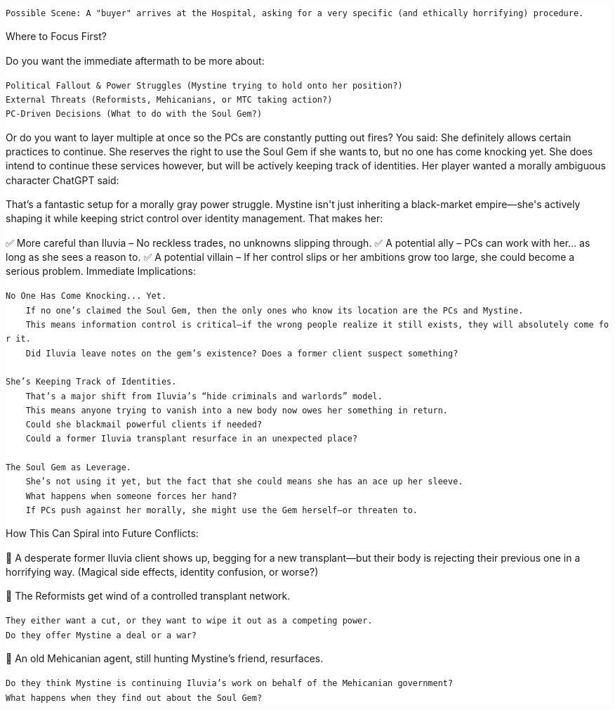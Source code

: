     Possible Scene: A "buyer" arrives at the Hospital, asking for a very specific (and ethically horrifying) procedure.

Where to Focus First?

Do you want the immediate aftermath to be more about:

    Political Fallout & Power Struggles (Mystine trying to hold onto her position?)
    External Threats (Reformists, Mehicanians, or MTC taking action?)
    PC-Driven Decisions (What to do with the Soul Gem?)

Or do you want to layer multiple at once so the PCs are constantly putting out fires?
You said:
She definitely allows certain practices to continue. She reserves the right to use the Soul Gem if she wants to, but no one has come knocking yet. She does intend to continue these services however, but will be actively keeping track of identities. Her player wanted a morally ambiguous character
ChatGPT said:

That’s a fantastic setup for a morally gray power struggle. Mystine isn't just inheriting a black-market empire—she's actively shaping it while keeping strict control over identity management. That makes her:

✅ More careful than Iluvia – No reckless trades, no unknowns slipping through.
✅ A potential ally – PCs can work with her… as long as she sees a reason to.
✅ A potential villain – If her control slips or her ambitions grow too large, she could become a serious problem.
Immediate Implications:

    No One Has Come Knocking... Yet.
        If no one’s claimed the Soul Gem, then the only ones who know its location are the PCs and Mystine.
        This means information control is critical—if the wrong people realize it still exists, they will absolutely come for it.
        Did Iluvia leave notes on the gem’s existence? Does a former client suspect something?

    She’s Keeping Track of Identities.
        That’s a major shift from Iluvia’s “hide criminals and warlords” model.
        This means anyone trying to vanish into a new body now owes her something in return.
        Could she blackmail powerful clients if needed?
        Could a former Iluvia transplant resurface in an unexpected place?

    The Soul Gem as Leverage.
        She’s not using it yet, but the fact that she could means she has an ace up her sleeve.
        What happens when someone forces her hand?
        If PCs push against her morally, she might use the Gem herself—or threaten to.

How This Can Spiral into Future Conflicts:

🔹 A desperate former Iluvia client shows up, begging for a new transplant—but their body is rejecting their previous one in a horrifying way. (Magical side effects, identity confusion, or worse?)

🔹 The Reformists get wind of a controlled transplant network.

    They either want a cut, or they want to wipe it out as a competing power.
    Do they offer Mystine a deal or a war?

🔹 An old Mehicanian agent, still hunting Mystine’s friend, resurfaces.

    Do they think Mystine is continuing Iluvia’s work on behalf of the Mehicanian government?
    What happens when they find out about the Soul Gem?
